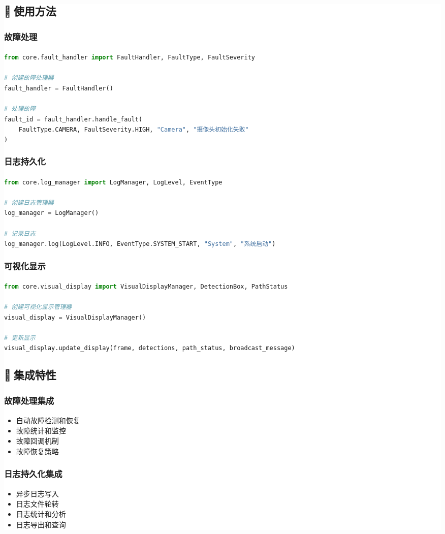 ## 🚀 使用方法

### 故障处理

```python
from core.fault_handler import FaultHandler, FaultType, FaultSeverity

# 创建故障处理器
fault_handler = FaultHandler()

# 处理故障
fault_id = fault_handler.handle_fault(
    FaultType.CAMERA, FaultSeverity.HIGH, "Camera", "摄像头初始化失败"
)
```

### 日志持久化

```python
from core.log_manager import LogManager, LogLevel, EventType

# 创建日志管理器
log_manager = LogManager()

# 记录日志
log_manager.log(LogLevel.INFO, EventType.SYSTEM_START, "System", "系统启动")
```

### 可视化显示

```python
from core.visual_display import VisualDisplayManager, DetectionBox, PathStatus

# 创建可视化显示管理器
visual_display = VisualDisplayManager()

# 更新显示
visual_display.update_display(frame, detections, path_status, broadcast_message)
```

## 🎯 集成特性

### 故障处理集成
- 自动故障检测和恢复
- 故障统计和监控
- 故障回调机制
- 故障恢复策略

### 日志持久化集成
- 异步日志写入
- 日志文件轮转
- 日志统计和分析
- 日志导出和查询
